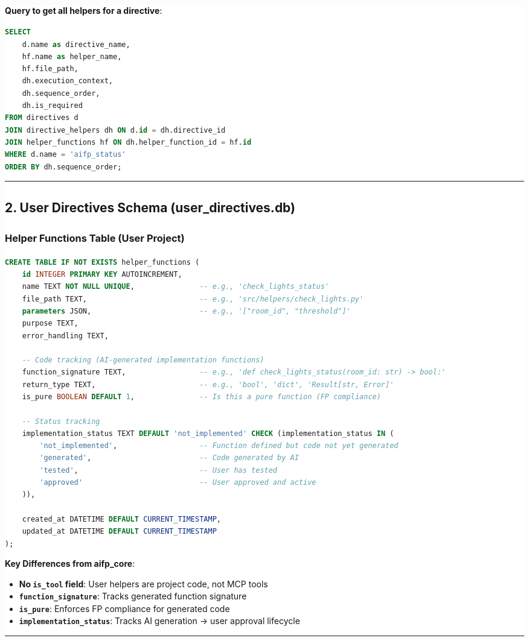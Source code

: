
**Query to get all helpers for a directive**:
```sql
SELECT
    d.name as directive_name,
    hf.name as helper_name,
    hf.file_path,
    dh.execution_context,
    dh.sequence_order,
    dh.is_required
FROM directives d
JOIN directive_helpers dh ON d.id = dh.directive_id
JOIN helper_functions hf ON dh.helper_function_id = hf.id
WHERE d.name = 'aifp_status'
ORDER BY dh.sequence_order;
```

---

## 2. User Directives Schema (user_directives.db)

### Helper Functions Table (User Project)

```sql
CREATE TABLE IF NOT EXISTS helper_functions (
    id INTEGER PRIMARY KEY AUTOINCREMENT,
    name TEXT NOT NULL UNIQUE,               -- e.g., 'check_lights_status'
    file_path TEXT,                          -- e.g., 'src/helpers/check_lights.py'
    parameters JSON,                         -- e.g., '["room_id", "threshold"]'
    purpose TEXT,
    error_handling TEXT,

    -- Code tracking (AI-generated implementation functions)
    function_signature TEXT,                 -- e.g., 'def check_lights_status(room_id: str) -> bool:'
    return_type TEXT,                        -- e.g., 'bool', 'dict', 'Result[str, Error]'
    is_pure BOOLEAN DEFAULT 1,               -- Is this a pure function (FP compliance)

    -- Status tracking
    implementation_status TEXT DEFAULT 'not_implemented' CHECK (implementation_status IN (
        'not_implemented',                   -- Function defined but code not yet generated
        'generated',                         -- Code generated by AI
        'tested',                            -- User has tested
        'approved'                           -- User approved and active
    )),

    created_at DATETIME DEFAULT CURRENT_TIMESTAMP,
    updated_at DATETIME DEFAULT CURRENT_TIMESTAMP
);
```

**Key Differences from aifp_core**:
- **No `is_tool` field**: User helpers are project code, not MCP tools
- **`function_signature`**: Tracks generated function signature
- **`is_pure`**: Enforces FP compliance for generated code
- **`implementation_status`**: Tracks AI generation → user approval lifecycle

---